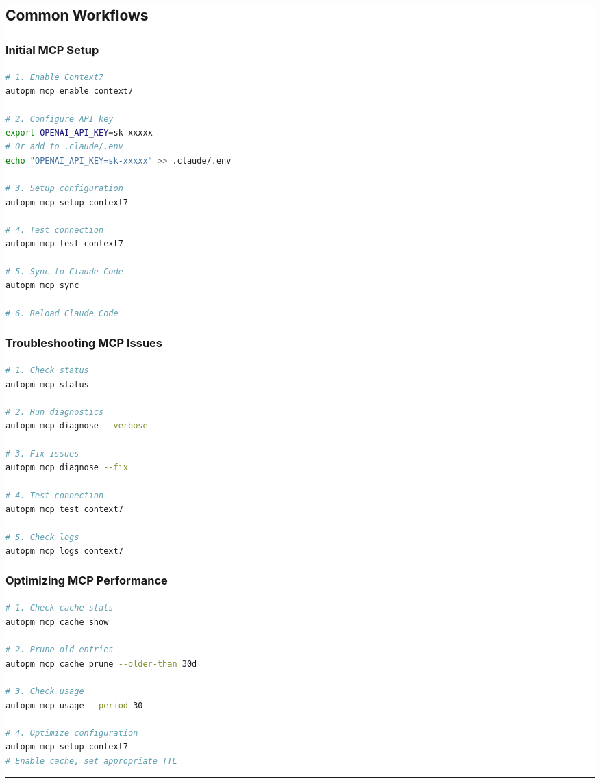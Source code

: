 
## Common Workflows

### Initial MCP Setup

```bash
# 1. Enable Context7
autopm mcp enable context7

# 2. Configure API key
export OPENAI_API_KEY=sk-xxxxx
# Or add to .claude/.env
echo "OPENAI_API_KEY=sk-xxxxx" >> .claude/.env

# 3. Setup configuration
autopm mcp setup context7

# 4. Test connection
autopm mcp test context7

# 5. Sync to Claude Code
autopm mcp sync

# 6. Reload Claude Code
```

### Troubleshooting MCP Issues

```bash
# 1. Check status
autopm mcp status

# 2. Run diagnostics
autopm mcp diagnose --verbose

# 3. Fix issues
autopm mcp diagnose --fix

# 4. Test connection
autopm mcp test context7

# 5. Check logs
autopm mcp logs context7
```

### Optimizing MCP Performance

```bash
# 1. Check cache stats
autopm mcp cache show

# 2. Prune old entries
autopm mcp cache prune --older-than 30d

# 3. Check usage
autopm mcp usage --period 30

# 4. Optimize configuration
autopm mcp setup context7
# Enable cache, set appropriate TTL
```

---